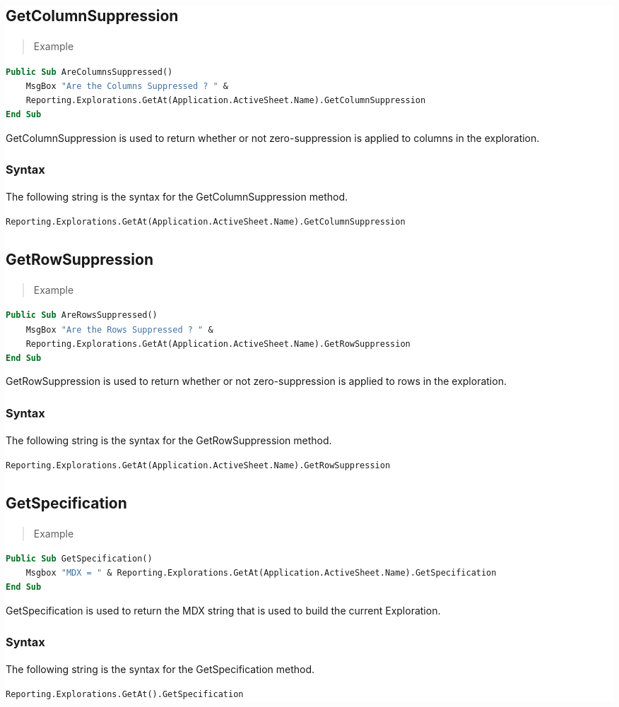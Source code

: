 ## GetColumnSuppression

> Example

```vb
Public Sub AreColumnsSuppressed()
    MsgBox "Are the Columns Suppressed ? " &
    Reporting.Explorations.GetAt(Application.ActiveSheet.Name).GetColumnSuppression
End Sub
```
GetColumnSuppression is used to return whether or not zero-suppression is applied to columns in the exploration.

### Syntax

The following string is the syntax for the GetColumnSuppression method.

`Reporting.Explorations.GetAt(Application.ActiveSheet.Name).GetColumnSuppression`

## GetRowSuppression

> Example

```vb
Public Sub AreRowsSuppressed()
    MsgBox "Are the Rows Suppressed ? " &
    Reporting.Explorations.GetAt(Application.ActiveSheet.Name).GetRowSuppression
End Sub
```
GetRowSuppression is used to return whether or not zero-suppression is applied to rows in the exploration.

### Syntax

The following string is the syntax for the GetRowSuppression method.

`Reporting.Explorations.GetAt(Application.ActiveSheet.Name).GetRowSuppression`

## GetSpecification

> Example

```vb
Public Sub GetSpecification()
    Msgbox "MDX = " & Reporting.Explorations.GetAt(Application.ActiveSheet.Name).GetSpecification
End Sub
```
GetSpecification is used to return the MDX string that is used to build the current Exploration.

### Syntax

The following string is the syntax for the GetSpecification method.

`Reporting.Explorations.GetAt().GetSpecification`
